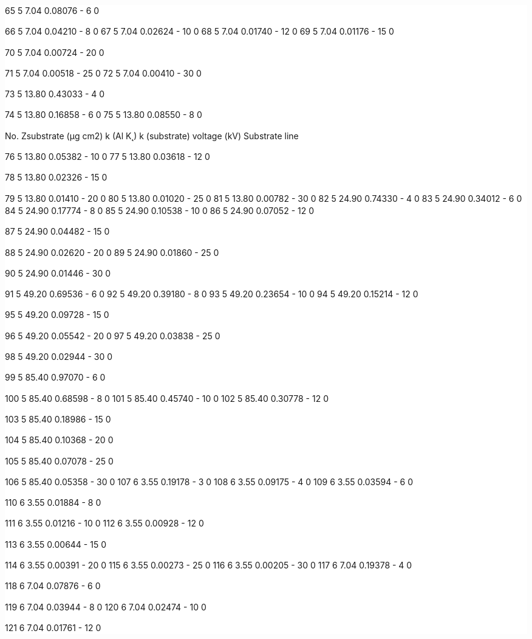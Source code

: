 65 5 7.04 0.08076 - 6 0

66 5 7.04 0.04210 - 8 0 67 5 7.04 0.02624 - 10 0 68 5 7.04 0.01740 - 12 0 69 5 7.04 0.01176 - 15 0

70 5 7.04 0.00724 - 20 0

71 5 7.04 0.00518 - 25 0 72 5 7.04 0.00410 - 30 0

73 5 13.80 0.43033 - 4 0

74 5 13.80 0.16858 - 6 0 75 5 13.80 0.08550 - 8 0

No. Zsubstrate (µg cm2) k (Al K˛) k (substrate) voltage (kV) Substrate line

76 5 13.80 0.05382 - 10 0 77 5 13.80 0.03618 - 12 0

78 5 13.80 0.02326 - 15 0

79 5 13.80 0.01410 - 20 0 80 5 13.80 0.01020 - 25 0 81 5 13.80 0.00782 - 30 0 82 5 24.90 0.74330 - 4 0 83 5 24.90 0.34012 - 6 0 84 5 24.90 0.17774 - 8 0 85 5 24.90 0.10538 - 10 0 86 5 24.90 0.07052 - 12 0

87 5 24.90 0.04482 - 15 0

88 5 24.90 0.02620 - 20 0 89 5 24.90 0.01860 - 25 0

90 5 24.90 0.01446 - 30 0

91 5 49.20 0.69536 - 6 0 92 5 49.20 0.39180 - 8 0 93 5 49.20 0.23654 - 10 0 94 5 49.20 0.15214 - 12 0

95 5 49.20 0.09728 - 15 0

96 5 49.20 0.05542 - 20 0 97 5 49.20 0.03838 - 25 0

98 5 49.20 0.02944 - 30 0

99 5 85.40 0.97070 - 6 0

100 5 85.40 0.68598 - 8 0 101 5 85.40 0.45740 - 10 0 102 5 85.40 0.30778 - 12 0

103 5 85.40 0.18986 - 15 0

104 5 85.40 0.10368 - 20 0

105 5 85.40 0.07078 - 25 0

106 5 85.40 0.05358 - 30 0 107 6 3.55 0.19178 - 3 0 108 6 3.55 0.09175 - 4 0 109 6 3.55 0.03594 - 6 0

110 6 3.55 0.01884 - 8 0

111 6 3.55 0.01216 - 10 0 112 6 3.55 0.00928 - 12 0

113 6 3.55 0.00644 - 15 0

114 6 3.55 0.00391 - 20 0 115 6 3.55 0.00273 - 25 0 116 6 3.55 0.00205 - 30 0 117 6 7.04 0.19378 - 4 0

118 6 7.04 0.07876 - 6 0

119 6 7.04 0.03944 - 8 0 120 6 7.04 0.02474 - 10 0

121 6 7.04 0.01761 - 12 0
